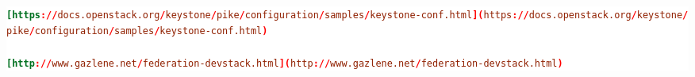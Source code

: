    ```conf
[https://docs.openstack.org/keystone/pike/configuration/samples/keystone-conf.html](https://docs.openstack.org/keystone/pike/configuration/samples/keystone-conf.html)  

[http://www.gazlene.net/federation-devstack.html](http://www.gazlene.net/federation-devstack.html) 
